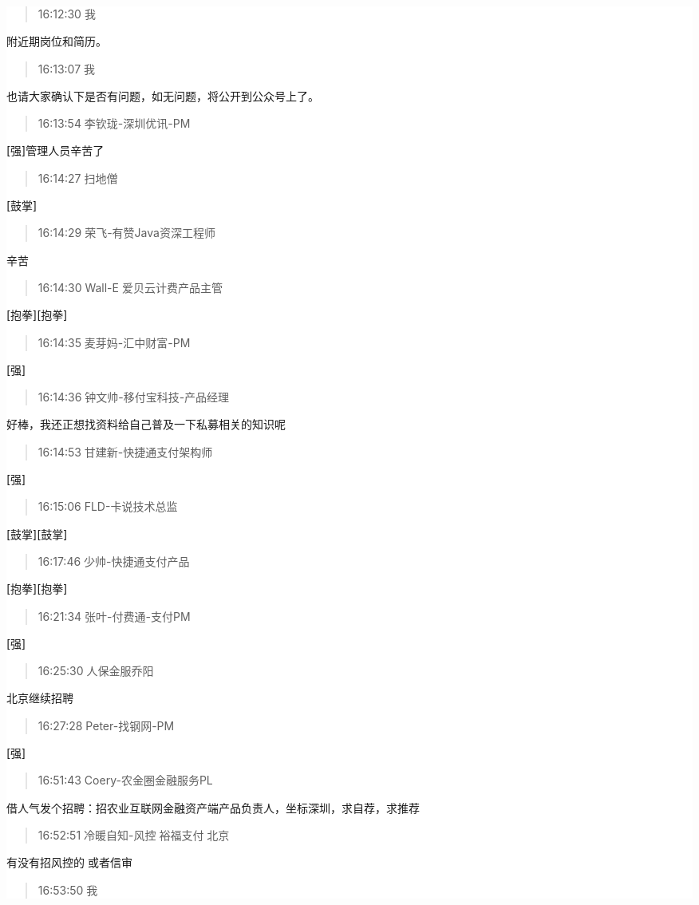 > 16:12:30  我  
   
附近期岗位和简历。   
   
> 16:13:07  我  
   
也请大家确认下是否有问题，如无问题，将公开到公众号上了。   
   
> 16:13:54  李钦珑-深圳优讯-PM  
   
[强]管理人员辛苦了  
   
> 16:14:27  扫地僧  
   
[鼓掌]  
   
> 16:14:29  荣飞-有赞Java资深工程师  
   
辛苦  
   
> 16:14:30  Wall-E 爱贝云计费产品主管  
   
[抱拳][抱拳]  
   
> 16:14:35  麦芽妈-汇中财富-PM  
   
[强]  
   
> 16:14:36  钟文帅-移付宝科技-产品经理  
   
好棒，我还正想找资料给自己普及一下私募相关的知识呢  
   
> 16:14:53  甘建新-快捷通支付架构师  
   
[强]  
   
> 16:15:06  FLD-卡说技术总监  
   
[鼓掌][鼓掌]  
   
> 16:17:46  少帅-快捷通支付产品  
   
[抱拳][抱拳]  
   
> 16:21:34  张叶-付费通-支付PM  
   
[强]  
   
> 16:25:30  人保金服乔阳  
   
北京继续招聘  
   
> 16:27:28  Peter-找钢网-PM  
   
[强]  
   
> 16:51:43  Coery-农金圈金融服务PL  
   
借人气发个招聘：招农业互联网金融资产端产品负责人，坐标深圳，求自荐，求推荐  
   
> 16:52:51  冷暖自知-风控 裕福支付 北京  
   
有没有招风控的 或者信审  
   
> 16:53:50  我  
   